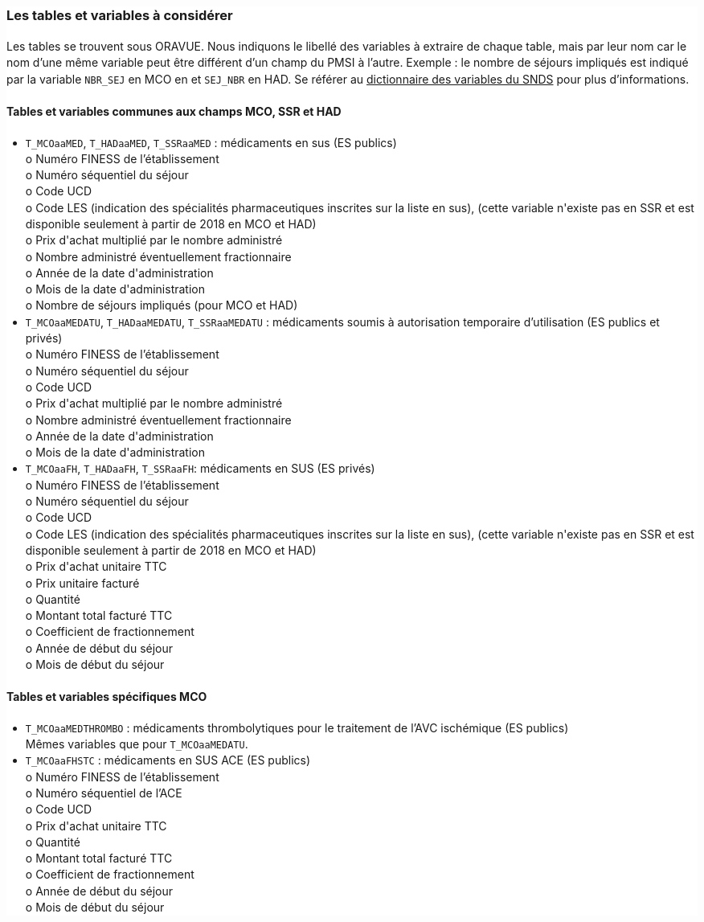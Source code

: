 ### Les tables et variables à considérer

Les tables se trouvent sous ORAVUE. 
Nous indiquons le libellé des variables à extraire de chaque table, mais par leur nom car le nom d’une même variable peut être différent d’un champ du PMSI à l’autre. 
Exemple : le nombre de séjours impliqués est indiqué par la variable `NBR_SEJ` en MCO en et `SEJ_NBR` en HAD. 
Se référer au [dictionnaire des variables du SNDS](https://drees.shinyapps.io/dico-snds/) pour plus d’informations.

#### Tables et variables communes aux champs MCO, SSR et HAD

- `T_MCOaaMED`, `T_HADaaMED`, `T_SSRaaMED` :  médicaments en sus (ES publics)  
    o	Numéro FINESS de l’établissement  
    o	Numéro séquentiel du séjour   
    o	Code UCD  
    o	Code LES (indication des spécialités pharmaceutiques inscrites sur la liste en sus), (cette variable n'existe pas en SSR et est disponible seulement à partir de 2018 en MCO et HAD)  
    o	Prix d'achat multiplié par le nombre administré  
    o	Nombre administré éventuellement fractionnaire  
    o	Année de la date d'administration  
    o	Mois de la date d'administration  
    o	Nombre de séjours impliqués (pour MCO et HAD)  
- `T_MCOaaMEDATU`, `T_HADaaMEDATU`, `T_SSRaaMEDATU` : médicaments soumis à autorisation temporaire d’utilisation (ES publics et privés)  
    o	Numéro FINESS de l’établissement  
    o	Numéro séquentiel du séjour  
    o	Code UCD  
    o	Prix d'achat multiplié par le nombre administré  
    o	Nombre administré éventuellement fractionnaire  
    o	Année de la date d'administration  
    o	Mois de la date d'administration  
- `T_MCOaaFH`, `T_HADaaFH`, `T_SSRaaFH`: médicaments en SUS (ES privés)  
    o	Numéro FINESS de l’établissement  
    o	Numéro séquentiel du séjour  
    o	Code UCD  
    o	Code LES (indication des spécialités pharmaceutiques inscrites sur la liste en sus), (cette variable n'existe pas en SSR et est disponible seulement à partir de 2018 en MCO et HAD)  
    o	Prix d'achat unitaire TTC  
    o	Prix unitaire facturé  
    o	Quantité  
    o	Montant total facturé TTC  
    o	Coefficient de fractionnement  
    o	Année de début du séjour  
    o   Mois de début du séjour  

#### Tables et variables spécifiques MCO

- `T_MCOaaMEDTHROMBO` : médicaments thrombolytiques pour le traitement de l’AVC ischémique (ES publics)  
Mêmes variables que pour `T_MCOaaMEDATU`.
- `T_MCOaaFHSTC` : médicaments en SUS ACE (ES publics)  
    o	Numéro FINESS de l’établissement  
    o	Numéro séquentiel de l’ACE  
    o	Code UCD  
    o	Prix d'achat unitaire TTC  
    o	Quantité  
    o	Montant total facturé TTC   
    o	Coefficient de fractionnement  
    o	Année de début du séjour  
    o	Mois de début du séjour  
